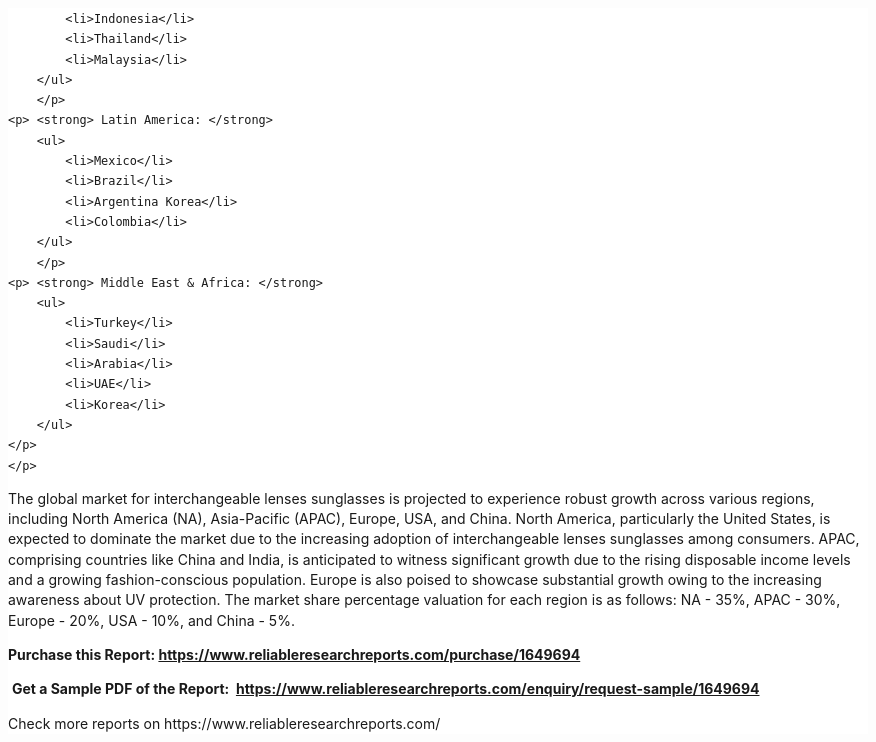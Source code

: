             <li>Indonesia</li>
            <li>Thailand</li>
            <li>Malaysia</li>
        </ul>
        </p> 
    <p> <strong> Latin America: </strong>
        <ul>
            <li>Mexico</li>
            <li>Brazil</li>
            <li>Argentina Korea</li>
            <li>Colombia</li>
        </ul>
        </p> 
    <p> <strong> Middle East & Africa: </strong>
        <ul>
            <li>Turkey</li>
            <li>Saudi</li>
            <li>Arabia</li>
            <li>UAE</li>
            <li>Korea</li>
        </ul>
    </p>
    </p>
<p><p>The global market for interchangeable lenses sunglasses is projected to experience robust growth across various regions, including North America (NA), Asia-Pacific (APAC), Europe, USA, and China. North America, particularly the United States, is expected to dominate the market due to the increasing adoption of interchangeable lenses sunglasses among consumers. APAC, comprising countries like China and India, is anticipated to witness significant growth due to the rising disposable income levels and a growing fashion-conscious population. Europe is also poised to showcase substantial growth owing to the increasing awareness about UV protection. The market share percentage valuation for each region is as follows: NA - 35%, APAC - 30%, Europe - 20%, USA - 10%, and China - 5%.</p></p>
<p><strong>Purchase this Report: <a href="https://www.reliableresearchreports.com/purchase/1649694">https://www.reliableresearchreports.com/purchase/1649694</a></strong></p>
<p>&nbsp;<strong>Get a Sample PDF of the Report:&nbsp;&nbsp;<a href="https://www.reliableresearchreports.com/enquiry/request-sample/1649694">https://www.reliableresearchreports.com/enquiry/request-sample/1649694</a></strong></p>
<p><strong></strong></p>
<p>Check more reports on https://www.reliableresearchreports.com/</p>